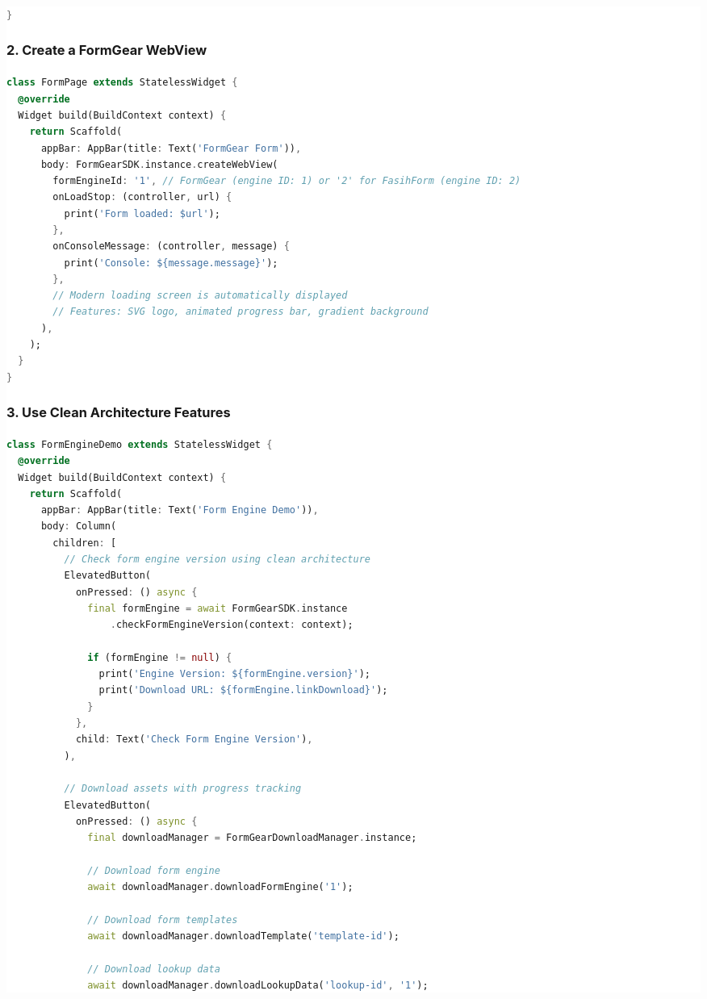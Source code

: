 ```dart
}
```

### 2. Create a FormGear WebView

```dart
class FormPage extends StatelessWidget {
  @override
  Widget build(BuildContext context) {
    return Scaffold(
      appBar: AppBar(title: Text('FormGear Form')),
      body: FormGearSDK.instance.createWebView(
        formEngineId: '1', // FormGear (engine ID: 1) or '2' for FasihForm (engine ID: 2)
        onLoadStop: (controller, url) {
          print('Form loaded: $url');
        },
        onConsoleMessage: (controller, message) {
          print('Console: ${message.message}');
        },
        // Modern loading screen is automatically displayed
        // Features: SVG logo, animated progress bar, gradient background
      ),
    );
  }
}
```

### 3. Use Clean Architecture Features

```dart
class FormEngineDemo extends StatelessWidget {
  @override
  Widget build(BuildContext context) {
    return Scaffold(
      appBar: AppBar(title: Text('Form Engine Demo')),
      body: Column(
        children: [
          // Check form engine version using clean architecture
          ElevatedButton(
            onPressed: () async {
              final formEngine = await FormGearSDK.instance
                  .checkFormEngineVersion(context: context);

              if (formEngine != null) {
                print('Engine Version: ${formEngine.version}');
                print('Download URL: ${formEngine.linkDownload}');
              }
            },
            child: Text('Check Form Engine Version'),
          ),

          // Download assets with progress tracking
          ElevatedButton(
            onPressed: () async {
              final downloadManager = FormGearDownloadManager.instance;

              // Download form engine
              await downloadManager.downloadFormEngine('1');

              // Download form templates
              await downloadManager.downloadTemplate('template-id');

              // Download lookup data
              await downloadManager.downloadLookupData('lookup-id', '1');
```